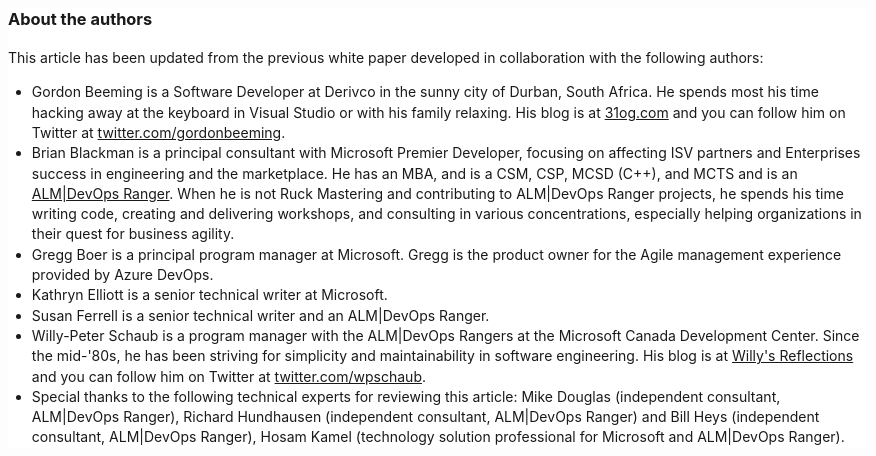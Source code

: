 ### About the authors

This article has been updated from the previous white paper developed in collaboration with the following authors:

- Gordon Beeming is a Software Developer at Derivco in the sunny city of Durban, South Africa. He spends most his time hacking away at the keyboard in Visual Studio or with his family relaxing. His blog is at [31og.com](http://31og.com) and you can follow him on Twitter at [twitter.com/gordonbeeming](https://twitter.com/gordonbeeming).
- Brian Blackman is a principal consultant with Microsoft Premier Developer, focusing on affecting ISV partners and Enterprises success in engineering and the marketplace. He has an MBA, and is a CSM, CSP, MCSD (C++), and MCTS and is an [ALM|DevOps Ranger](https://blogs.msdn.microsoft.com/visualstudioalmrangers/). When he is not Ruck Mastering and contributing to ALM|DevOps Ranger projects, he spends his time writing code, creating and delivering workshops, and consulting in various concentrations, especially helping organizations in their quest for business agility.
- Gregg Boer is a principal program manager at Microsoft. Gregg is the product owner for the Agile management experience provided by Azure DevOps.
- Kathryn Elliott is a senior technical writer at Microsoft.
- Susan Ferrell is a senior technical writer and an ALM|DevOps Ranger.
- Willy-Peter Schaub is a program manager with the ALM|DevOps Rangers at the Microsoft Canada Development Center. Since the mid-'80s, he has been striving for simplicity and maintainability in software engineering. His blog is at [Willy's Reflections](https://docs.microsoft.com/archive/blogs/willy-peter_schaub/) and you can follow him on Twitter at [twitter.com/wpschaub](https://twitter.com/wpschaub).
- Special thanks to the following technical experts for reviewing this article: Mike Douglas (independent consultant, ALM|DevOps Ranger), Richard Hundhausen (independent consultant, ALM|DevOps Ranger) and Bill Heys (independent consultant, ALM|DevOps Ranger), Hosam Kamel (technology solution professional for Microsoft and ALM|DevOps Ranger).
